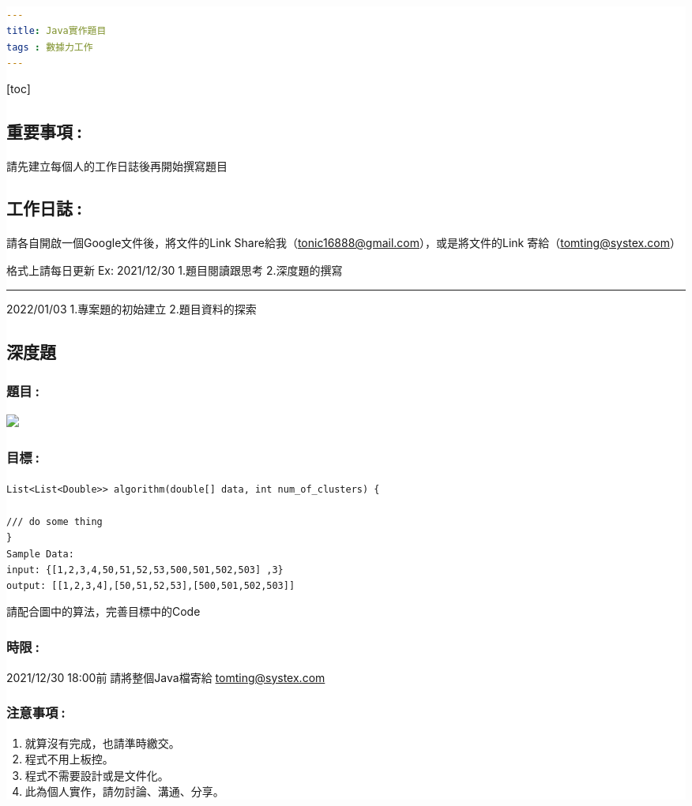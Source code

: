 ```yaml
---
title: Java實作題目
tags : 數據力工作
---
```


[toc]

## 重要事項 : 
請先建立每個人的工作日誌後再開始撰寫題目

## 工作日誌 : 
請各自開啟一個Google文件後，將文件的Link Share給我（tonic16888@gmail.com），或是將文件的Link 寄給（tomting@systex.com）

格式上請每日更新
Ex:
2021/12/30
1.題目閱讀跟思考
2.深度題的撰寫

-------------------------------------------

2022/01/03
1.專案題的初始建立
2.題目資料的探索

## 深度題
### 題目 : 
![](https://i.imgur.com/NxTfuqh.jpg)

### 目標 : 
``` bash=
List<List<Double>> algorithm(double[] data, int num_of_clusters) {

/// do some thing
}
Sample Data:
input: {[1,2,3,4,50,51,52,53,500,501,502,503] ,3}
output: [[1,2,3,4],[50,51,52,53],[500,501,502,503]]
```
請配合圖中的算法，完善目標中的Code 

### 時限 : 
2021/12/30 18:00前
請將整個Java檔寄給 tomting@systex.com

### 注意事項 : 
1. 就算沒有完成，也請準時繳交。
2. 程式不用上板控。
3. 程式不需要設計或是文件化。
4. 此為個人實作，請勿討論、溝通、分享。
